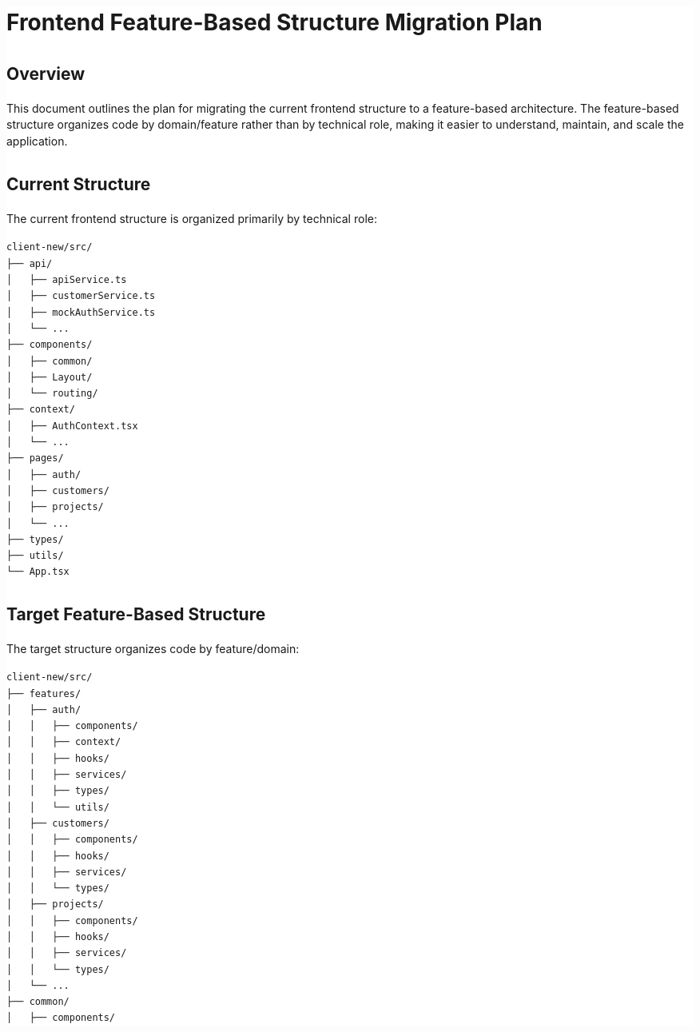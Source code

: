 # Frontend Feature-Based Structure Migration Plan

## Overview

This document outlines the plan for migrating the current frontend structure to a feature-based architecture. The feature-based structure organizes code by domain/feature rather than by technical role, making it easier to understand, maintain, and scale the application.

## Current Structure

The current frontend structure is organized primarily by technical role:

```
client-new/src/
├── api/
│   ├── apiService.ts
│   ├── customerService.ts
│   ├── mockAuthService.ts
│   └── ...
├── components/
│   ├── common/
│   ├── Layout/
│   └── routing/
├── context/
│   ├── AuthContext.tsx
│   └── ...
├── pages/
│   ├── auth/
│   ├── customers/
│   ├── projects/
│   └── ...
├── types/
├── utils/
└── App.tsx
```

## Target Feature-Based Structure

The target structure organizes code by feature/domain:

```
client-new/src/
├── features/
│   ├── auth/
│   │   ├── components/
│   │   ├── context/
│   │   ├── hooks/
│   │   ├── services/
│   │   ├── types/
│   │   └── utils/
│   ├── customers/
│   │   ├── components/
│   │   ├── hooks/
│   │   ├── services/
│   │   └── types/
│   ├── projects/
│   │   ├── components/
│   │   ├── hooks/
│   │   ├── services/
│   │   └── types/
│   └── ...
├── common/
│   ├── components/
```